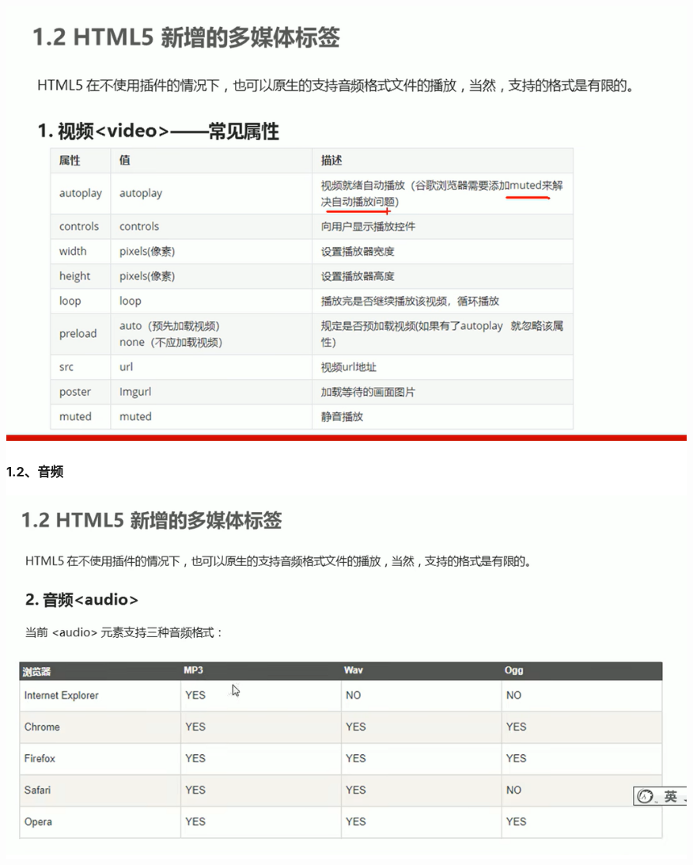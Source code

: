 ![image-20220821155605070](HTML学习笔记.assets/image-20220821155605070.png)





### 1.2、音频

![image-20220821160109926](HTML学习笔记.assets/image-20220821160109926.png)
